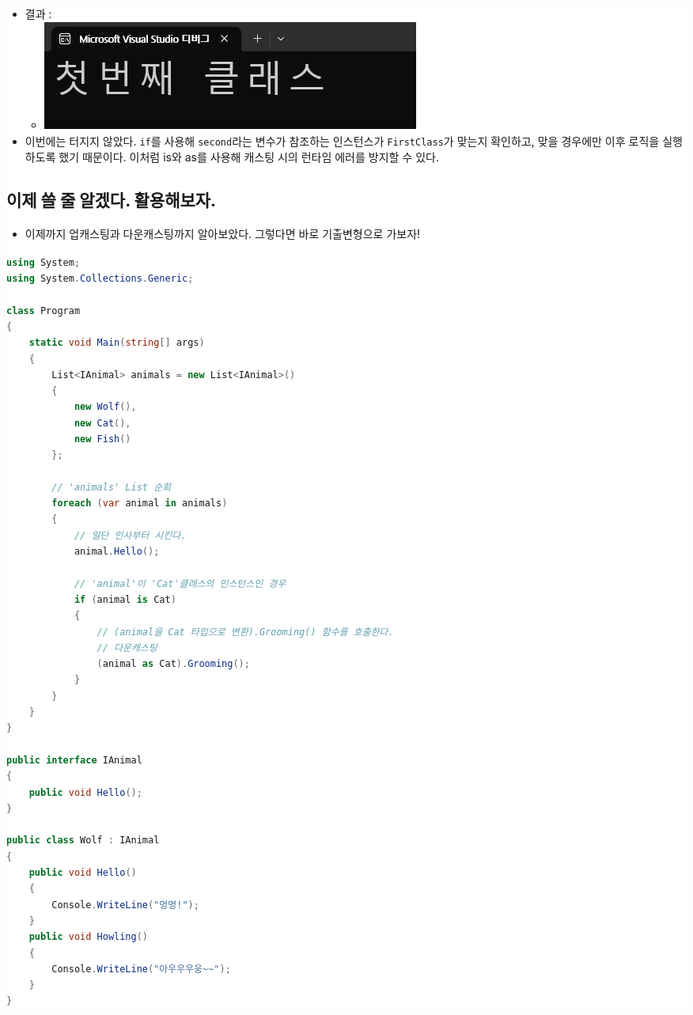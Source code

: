 - 결과 : 
  - ![PolymorphismUpcastingDowncasting_04](/assets/image/PolymorphismUpcastingDowncasting_04.png)
- 이번에는 터지지 않았다. `if`를 사용해 `second`라는 변수가 참조하는 인스턴스가 `FirstClass`가 맞는지 확인하고, 맞을 경우에만 이후 로직을 실행하도록 했기 때문이다. 이처럼 is와 as를 사용해 캐스팅 시의 런타임 에러를 방지할 수 있다.

## 이제 쓸 줄 알겠다. 활용해보자.
- 이제까지 업캐스팅과 다운캐스팅까지 알아보았다. 그렇다면 바로 기출변형으로 가보자!

```cs
using System;
using System.Collections.Generic;

class Program
{
    static void Main(string[] args)
    {
        List<IAnimal> animals = new List<IAnimal>()
        {
            new Wolf(),
            new Cat(),
            new Fish()
        };

        // 'animals' List 순회
        foreach (var animal in animals) 
        {
            // 일단 인사부터 시킨다.
            animal.Hello();

            // 'animal'이 'Cat'클래스의 인스턴스인 경우
            if (animal is Cat)
            {
                // (animal을 Cat 타입으로 변환).Grooming() 함수를 호출한다.
                // 다운캐스팅
                (animal as Cat).Grooming();
            }
        }
    }
}

public interface IAnimal
{
    public void Hello();
}

public class Wolf : IAnimal
{
    public void Hello()
    {
        Console.WriteLine("멍멍!");   
    }
    public void Howling()
    {
        Console.WriteLine("아우우우웅~~");
    }
}
```